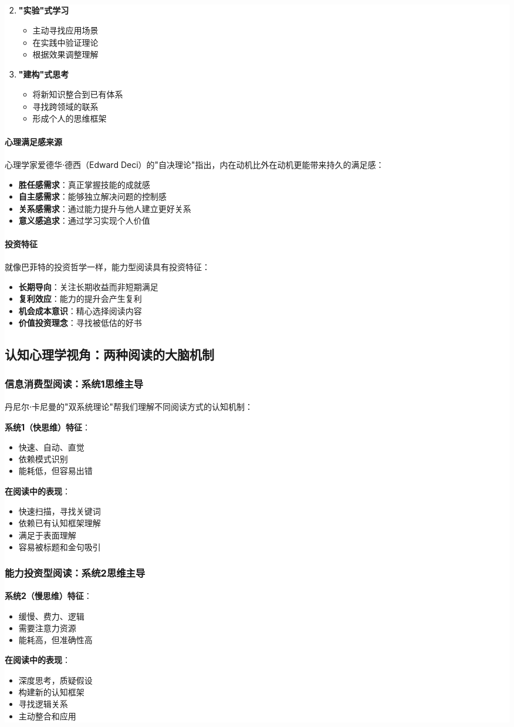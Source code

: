 2. **"实验"式学习**
   - 主动寻找应用场景
   - 在实践中验证理论
   - 根据效果调整理解

3. **"建构"式思考**
   - 将新知识整合到已有体系
   - 寻找跨领域的联系
   - 形成个人的思维框架

#### 心理满足感来源
心理学家爱德华·德西（Edward Deci）的"自决理论"指出，内在动机比外在动机更能带来持久的满足感：

- **胜任感需求**：真正掌握技能的成就感
- **自主感需求**：能够独立解决问题的控制感
- **关系感需求**：通过能力提升与他人建立更好关系
- **意义感追求**：通过学习实现个人价值

#### 投资特征
就像巴菲特的投资哲学一样，能力型阅读具有投资特征：

- **长期导向**：关注长期收益而非短期满足
- **复利效应**：能力的提升会产生复利
- **机会成本意识**：精心选择阅读内容
- **价值投资理念**：寻找被低估的好书

## 认知心理学视角：两种阅读的大脑机制

### 信息消费型阅读：系统1思维主导

丹尼尔·卡尼曼的"双系统理论"帮我们理解不同阅读方式的认知机制：

**系统1（快思维）特征**：
- 快速、自动、直觉
- 依赖模式识别
- 能耗低，但容易出错

**在阅读中的表现**：
- 快速扫描，寻找关键词
- 依赖已有认知框架理解
- 满足于表面理解
- 容易被标题和金句吸引

### 能力投资型阅读：系统2思维主导

**系统2（慢思维）特征**：
- 缓慢、费力、逻辑
- 需要注意力资源
- 能耗高，但准确性高

**在阅读中的表现**：
- 深度思考，质疑假设
- 构建新的认知框架
- 寻找逻辑关系
- 主动整合和应用
